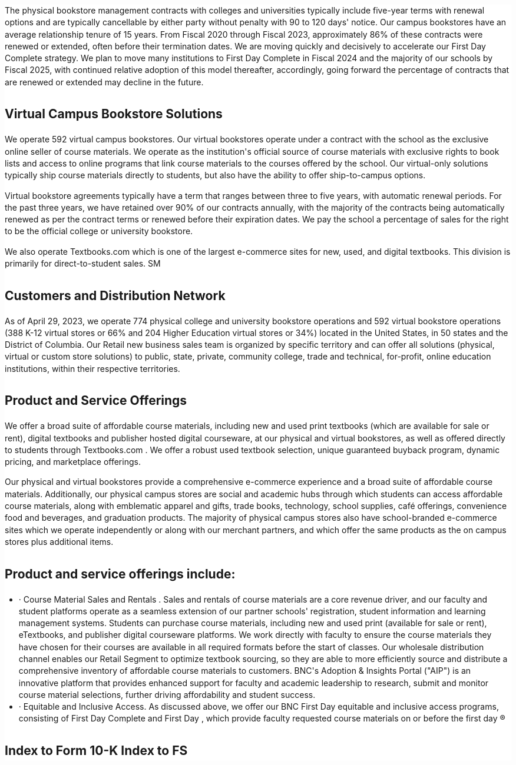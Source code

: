 <p>The physical bookstore management contracts with colleges and universities typically include five-year terms with renewal options and are typically cancellable by either party without penalty with 90 to 120 days' notice. Our campus bookstores have an average relationship tenure of 15 years. From Fiscal 2020 through Fiscal 2023, approximately 86% of these contracts were renewed or extended, often before their termination dates. We are moving quickly and decisively to accelerate our First Day Complete strategy. We plan to move many institutions to First Day Complete in Fiscal 2024 and the majority of our schools by Fiscal 2025, with continued relative adoption of this model thereafter, accordingly, going forward the percentage of contracts that are renewed or extended may decline in the future.</p>
<h2>Virtual Campus Bookstore Solutions</h2>
<p>We operate 592 virtual campus bookstores. Our virtual bookstores operate under a contract with the school as the exclusive online seller of course materials. We operate as the institution's official source of course materials with exclusive rights to book lists and access to online programs that link course materials to the courses offered by the school. Our virtual-only solutions typically ship course materials directly to students, but also have the ability to offer ship-to-campus options.</p>
<p>Virtual bookstore agreements typically have a term that ranges between three to five years, with automatic renewal periods. For the past three years, we have retained over 90% of our contracts annually, with the majority of the contracts being automatically renewed as per the contract terms or renewed before their expiration dates. We pay the school a percentage of sales for the right to be the official college or university bookstore.</p>
<p>We also operate Textbooks.com which is one of the largest e-commerce sites for new, used, and digital textbooks. This division is primarily for direct-to-student sales. SM</p>
<h2>Customers and Distribution Network</h2>
<p>As of April 29, 2023, we operate 774 physical college and university bookstore operations and 592 virtual bookstore operations (388 K-12 virtual stores or 66% and 204 Higher Education virtual stores or 34%) located in the United States, in 50 states and the District of Columbia. Our Retail new business sales team is organized by specific territory and can offer all solutions (physical, virtual or custom store solutions) to public, state, private, community college, trade and technical, for-profit, online education institutions, within their respective territories.</p>
<h2>Product and Service Offerings</h2>
<p>We offer a broad suite of affordable course materials, including new and used print textbooks (which are available for sale or rent), digital textbooks and publisher hosted digital courseware, at our physical and virtual bookstores, as well as offered directly to students through Textbooks.com . We offer a robust used textbook selection, unique guaranteed buyback program, dynamic pricing, and marketplace offerings.</p>
<p>Our physical and virtual bookstores provide a comprehensive e-commerce experience and a broad suite of affordable course materials. Additionally, our physical campus stores are social and academic hubs through which students can access affordable course materials, along with emblematic apparel and gifts, trade books, technology, school supplies, café offerings, convenience food and beverages, and graduation products. The majority of physical campus stores also have school-branded e-commerce sites which we operate independently or along with our merchant partners, and which offer the same products as the on campus stores plus additional items.</p>
<h2>Product and service offerings include:</h2>
<ul>
<li>· Course Material Sales and Rentals . Sales and rentals of course materials are a core revenue driver, and our faculty and student platforms operate as a seamless extension of our partner schools' registration, student information and learning management systems. Students can purchase course materials, including new and used print (available for sale or rent), eTextbooks, and publisher digital courseware platforms. We work directly with faculty to ensure the course materials they have chosen for their courses are available in all required formats before the start of classes. Our wholesale distribution channel enables our Retail Segment to optimize textbook sourcing, so they are able to more efficiently source and distribute a comprehensive inventory of affordable course materials to customers. BNC's Adoption &amp; Insights Portal ("AIP") is an innovative platform that provides enhanced support for faculty and academic leadership to research, submit and monitor course material selections, further driving affordability and student success.</li>
<li>· Equitable and Inclusive Access. As discussed above, we offer our BNC First Day equitable and inclusive access programs, consisting of First Day Complete and First Day , which provide faculty requested course materials on or before the first day ®</li>
</ul>
<h2>Index to Form 10-K Index to FS</h2>